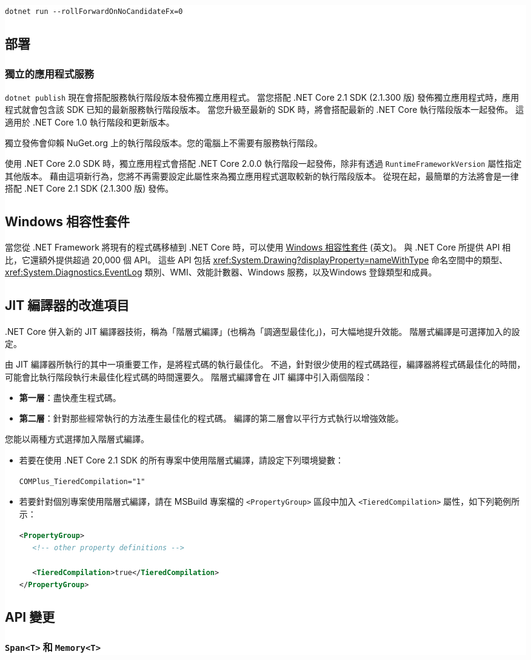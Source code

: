    ```console
   dotnet run --rollForwardOnNoCandidateFx=0
   ```

## <a name="deployment"></a>部署

### <a name="self-contained-application-servicing"></a>獨立的應用程式服務

`dotnet publish` 現在會搭配服務執行階段版本發佈獨立應用程式。 當您搭配 .NET Core 2.1 SDK (2.1.300 版) 發佈獨立應用程式時，應用程式就會包含該 SDK 已知的最新服務執行階段版本。 當您升級至最新的 SDK 時，將會搭配最新的 .NET Core 執行階段版本一起發佈。 這適用於 .NET Core 1.0 執行階段和更新版本。

獨立發佈會仰賴 NuGet.org 上的執行階段版本。您的電腦上不需要有服務執行階段。

使用 .NET Core 2.0 SDK 時，獨立應用程式會搭配 .NET Core 2.0.0 執行階段一起發佈，除非有透過 `RuntimeFrameworkVersion` 屬性指定其他版本。 藉由這項新行為，您將不再需要設定此屬性來為獨立應用程式選取較新的執行階段版本。 從現在起，最簡單的方法將會是一律搭配 .NET Core 2.1 SDK (2.1.300 版) 發佈。

## <a name="windows-compatibility-pack"></a>Windows 相容性套件

當您從 .NET Framework 將現有的程式碼移植到 .NET Core 時，可以使用 [Windows 相容性套件](https://www.nuget.org/packages/Microsoft.Windows.Compatibility) \(英文\)。 與 .NET Core 所提供 API 相比，它還額外提供超過 20,000 個 API。 這些 API 包括 <xref:System.Drawing?displayProperty=nameWithType> 命名空間中的類型、<xref:System.Diagnostics.EventLog> 類別、WMI、效能計數器、Windows 服務，以及Windows 登錄類型和成員。

## <a name="jit-compiler-improvements"></a>JIT 編譯器的改進項目

.NET Core 併入新的 JIT 編譯器技術，稱為「階層式編譯」(也稱為「調適型最佳化」)，可大幅地提升效能。 階層式編譯是可選擇加入的設定。

由 JIT 編譯器所執行的其中一項重要工作，是將程式碼的執行最佳化。 不過，針對很少使用的程式碼路徑，編譯器將程式碼最佳化的時間，可能會比執行階段執行未最佳化程式碼的時間還要久。 階層式編譯會在 JIT 編譯中引入兩個階段：

- **第一層**：盡快產生程式碼。

- **第二層**：針對那些經常執行的方法產生最佳化的程式碼。 編譯的第二層會以平行方式執行以增強效能。

您能以兩種方式選擇加入階層式編譯。

- 若要在使用 .NET Core 2.1 SDK 的所有專案中使用階層式編譯，請設定下列環境變數：

  ```console
  COMPlus_TieredCompilation="1"
  ```

- 若要針對個別專案使用階層式編譯，請在 MSBuild 專案檔的 `<PropertyGroup>` 區段中加入 `<TieredCompilation>` 屬性，如下列範例所示：

   ```xml
   <PropertyGroup>
      <!-- other property definitions -->

      <TieredCompilation>true</TieredCompilation>
   </PropertyGroup>
   ```

## <a name="api-changes"></a>API 變更

### <a name="spant-and-memoryt"></a>`Span<T>` 和 `Memory<T>`
